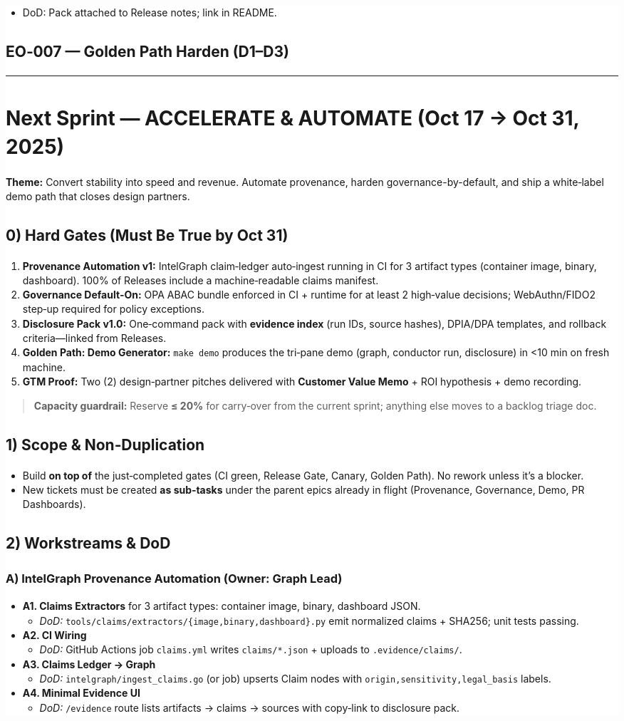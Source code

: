 - DoD: Pack attached to Release notes; link in README.

## **EO‑007 — Golden Path Harden (D1–D3)**


---

# Next Sprint — **ACCELERATE & AUTOMATE** (Oct 17 → Oct 31, 2025)
**Theme:** Convert stability into speed and revenue. Automate provenance, harden governance-by-default, and ship a white‑label demo path that closes design partners.

## 0) Hard Gates (Must Be True by Oct 31)
1. **Provenance Automation v1:** IntelGraph claim‑ledger auto‑ingest running in CI for 3 artifact types (container image, binary, dashboard). 100% of Releases include a machine‑readable claims manifest.
2. **Governance Default‑On:** OPA ABAC bundle enforced in CI + runtime for at least 2 high‑value decisions; WebAuthn/FIDO2 step‑up required for policy exceptions.
3. **Disclosure Pack v1.0:** One‑command pack with **evidence index** (run IDs, source hashes), DPIA/DPA templates, and rollback criteria—linked from Releases.
4. **Golden Path: Demo Generator:** `make demo` produces the tri‑pane demo (graph, conductor run, disclosure) in <10 min on fresh machine.
5. **GTM Proof:** Two (2) design‑partner pitches delivered with **Customer Value Memo** + ROI hypothesis + demo recording.

> **Capacity guardrail:** Reserve **≤ 20%** for carry‑over from the current sprint; anything else moves to a backlog triage doc.

## 1) Scope & Non‑Duplication
- Build **on top of** the just‑completed gates (CI green, Release Gate, Canary, Golden Path). No rework unless it’s a blocker.
- New tickets must be created **as sub‑tasks** under the parent epics already in flight (Provenance, Governance, Demo, PR Dashboards).

## 2) Workstreams & DoD

### A) IntelGraph Provenance Automation (Owner: **Graph Lead**)
- **A1. Claims Extractors** for 3 artifact types: container image, binary, dashboard JSON.
  - *DoD:* `tools/claims/extractors/{image,binary,dashboard}.py` emit normalized claims + SHA256; unit tests passing.
- **A2. CI Wiring**
  - *DoD:* GitHub Actions job `claims.yml` writes `claims/*.json` + uploads to `.evidence/claims/`.
- **A3. Claims Ledger → Graph**
  - *DoD:* `intelgraph/ingest_claims.go` (or job) upserts Claim nodes with `origin,sensitivity,legal_basis` labels.
- **A4. Minimal Evidence UI**
  - *DoD:* `/evidence` route lists artifacts → claims → sources with copy‑link to disclosure pack.
